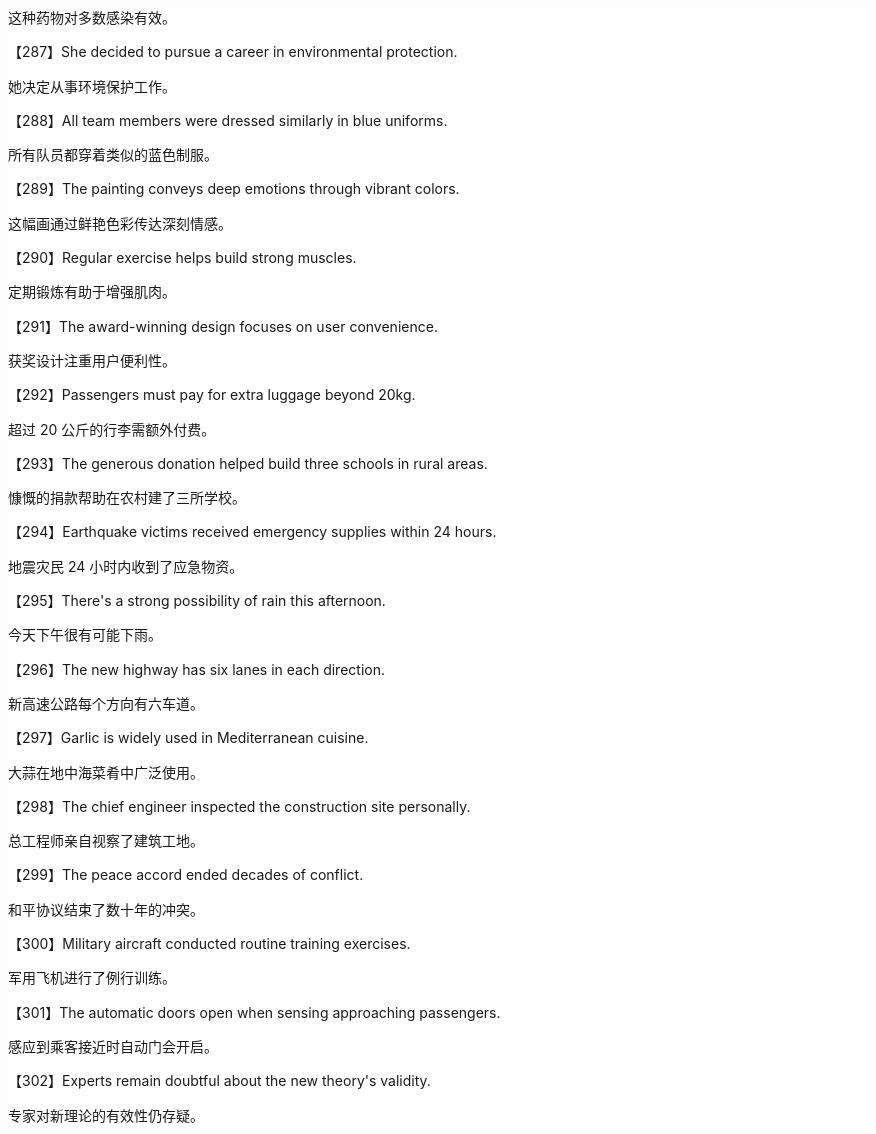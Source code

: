 这种药物对多数感染有效。

【287】She decided to pursue a career in environmental protection.

她决定从事环境保护工作。

【288】All team members were dressed similarly in blue uniforms.

所有队员都穿着类似的蓝色制服。

【289】The painting conveys deep emotions through vibrant colors.

这幅画通过鲜艳色彩传达深刻情感。

【290】Regular exercise helps build strong muscles.

定期锻炼有助于增强肌肉。

【291】The award-winning design focuses on user convenience.

获奖设计注重用户便利性。

【292】Passengers must pay for extra luggage beyond 20kg.

超过 20 公斤的行李需额外付费。

【293】The generous donation helped build three schools in rural areas.

慷慨的捐款帮助在农村建了三所学校。

【294】Earthquake victims received emergency supplies within 24 hours.

地震灾民 24 小时内收到了应急物资。

【295】There's a strong possibility of rain this afternoon.

今天下午很有可能下雨。

【296】The new highway has six lanes in each direction.

新高速公路每个方向有六车道。

【297】Garlic is widely used in Mediterranean cuisine.

大蒜在地中海菜肴中广泛使用。

【298】The chief engineer inspected the construction site personally.

总工程师亲自视察了建筑工地。

【299】The peace accord ended decades of conflict.

和平协议结束了数十年的冲突。

【300】Military aircraft conducted routine training exercises.

军用飞机进行了例行训练。

【301】The automatic doors open when sensing approaching passengers.

感应到乘客接近时自动门会开启。

【302】Experts remain doubtful about the new theory's validity.

专家对新理论的有效性仍存疑。
